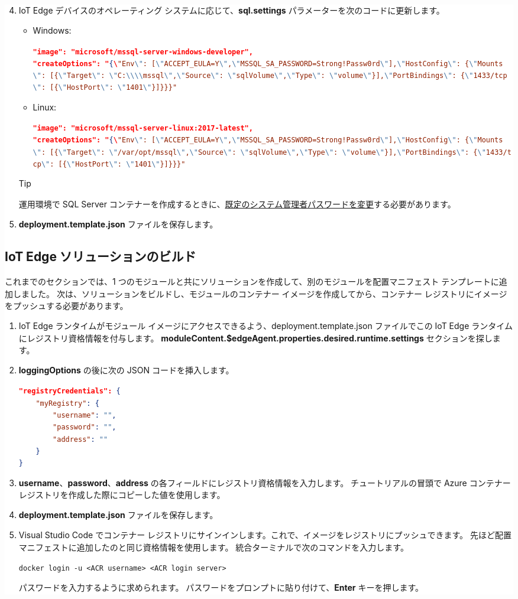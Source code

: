 4. IoT Edge デバイスのオペレーティング システムに応じて、**sql.settings** パラメーターを次のコードに更新します。

   * Windows:

      ```json
      "image": "microsoft/mssql-server-windows-developer",
      "createOptions": "{\"Env\": [\"ACCEPT_EULA=Y\",\"MSSQL_SA_PASSWORD=Strong!Passw0rd\"],\"HostConfig\": {\"Mounts\": [{\"Target\": \"C:\\\\mssql\",\"Source\": \"sqlVolume\",\"Type\": \"volume\"}],\"PortBindings\": {\"1433/tcp\": [{\"HostPort\": \"1401\"}]}}}"
      ```

   * Linux:

      ```json
      "image": "microsoft/mssql-server-linux:2017-latest",
      "createOptions": "{\"Env\": [\"ACCEPT_EULA=Y\",\"MSSQL_SA_PASSWORD=Strong!Passw0rd\"],\"HostConfig\": {\"Mounts\": [{\"Target\": \"/var/opt/mssql\",\"Source\": \"sqlVolume\",\"Type\": \"volume\"}],\"PortBindings\": {\"1433/tcp\": [{\"HostPort\": \"1401\"}]}}}"
      ```

   >[!Tip]
   >運用環境で SQL Server コンテナーを作成するときに、[既定のシステム管理者パスワードを変更](https://docs.microsoft.com/sql/linux/quickstart-install-connect-docker#change-the-sa-password)する必要があります。

5. **deployment.template.json** ファイルを保存します。 

## <a name="build-your-iot-edge-solution"></a>IoT Edge ソリューションのビルド

これまでのセクションでは、1 つのモジュールと共にソリューションを作成して、別のモジュールを配置マニフェスト テンプレートに追加しました。 次は、ソリューションをビルドし、モジュールのコンテナー イメージを作成してから、コンテナー レジストリにイメージをプッシュする必要があります。 

1. IoT Edge ランタイムがモジュール イメージにアクセスできるよう、deployment.template.json ファイルでこの IoT Edge ランタイムにレジストリ資格情報を付与します。 **moduleContent.$edgeAgent.properties.desired.runtime.settings** セクションを探します。 
2. **loggingOptions** の後に次の JSON コードを挿入します。

   ```JSON
   "registryCredentials": {
       "myRegistry": {
           "username": "",
           "password": "",
           "address": ""
       }
   }
   ```

3. **username**、**password**、**address** の各フィールドにレジストリ資格情報を入力します。 チュートリアルの冒頭で Azure コンテナー レジストリを作成した際にコピーした値を使用します。
4. **deployment.template.json** ファイルを保存します。
5. Visual Studio Code でコンテナー レジストリにサインインします。これで、イメージをレジストリにプッシュできます。 先ほど配置マニフェストに追加したのと同じ資格情報を使用します。 統合ターミナルで次のコマンドを入力します。 

    ```csh/sh
    docker login -u <ACR username> <ACR login server>
    ```
    パスワードを入力するように求められます。 パスワードをプロンプトに貼り付けて、**Enter** キーを押します。
